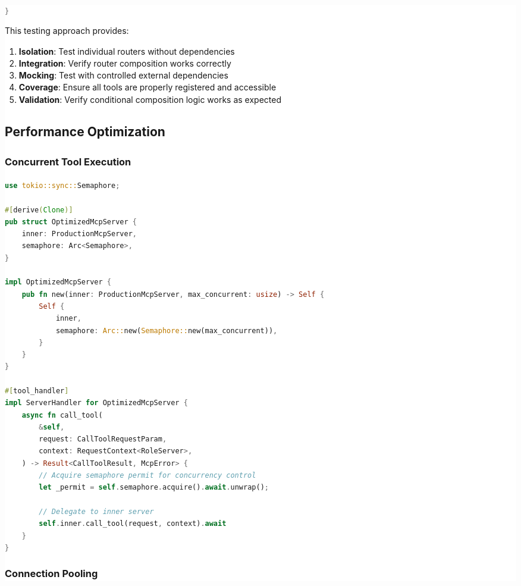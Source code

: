 ```rust
}
```

This testing approach provides:

1. **Isolation**: Test individual routers without dependencies
2. **Integration**: Verify router composition works correctly
3. **Mocking**: Test with controlled external dependencies
4. **Coverage**: Ensure all tools are properly registered and accessible
5. **Validation**: Verify conditional composition logic works as expected

## Performance Optimization

### Concurrent Tool Execution

```rust
use tokio::sync::Semaphore;

#[derive(Clone)]
pub struct OptimizedMcpServer {
    inner: ProductionMcpServer,
    semaphore: Arc<Semaphore>,
}

impl OptimizedMcpServer {
    pub fn new(inner: ProductionMcpServer, max_concurrent: usize) -> Self {
        Self {
            inner,
            semaphore: Arc::new(Semaphore::new(max_concurrent)),
        }
    }
}

#[tool_handler]
impl ServerHandler for OptimizedMcpServer {
    async fn call_tool(
        &self,
        request: CallToolRequestParam,
        context: RequestContext<RoleServer>,
    ) -> Result<CallToolResult, McpError> {
        // Acquire semaphore permit for concurrency control
        let _permit = self.semaphore.acquire().await.unwrap();
        
        // Delegate to inner server
        self.inner.call_tool(request, context).await
    }
}
```

### Connection Pooling
